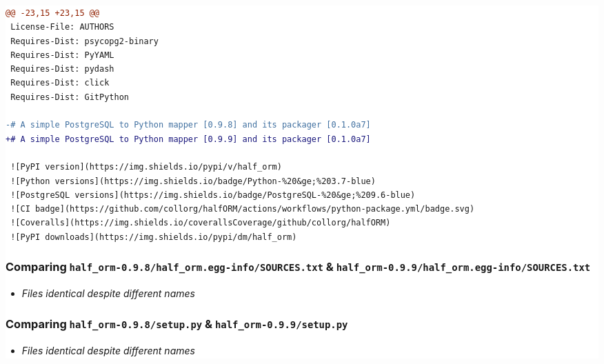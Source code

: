 ```diff
@@ -23,15 +23,15 @@
 License-File: AUTHORS
 Requires-Dist: psycopg2-binary
 Requires-Dist: PyYAML
 Requires-Dist: pydash
 Requires-Dist: click
 Requires-Dist: GitPython
 
-# A simple PostgreSQL to Python mapper [0.9.8] and its packager [0.1.0a7]
+# A simple PostgreSQL to Python mapper [0.9.9] and its packager [0.1.0a7]
 
 ![PyPI version](https://img.shields.io/pypi/v/half_orm)
 ![Python versions](https://img.shields.io/badge/Python-%20&ge;%203.7-blue)
 ![PostgreSQL versions](https://img.shields.io/badge/PostgreSQL-%20&ge;%209.6-blue)
 ![CI badge](https://github.com/collorg/halfORM/actions/workflows/python-package.yml/badge.svg)
 ![Coveralls](https://img.shields.io/coverallsCoverage/github/collorg/halfORM)
 ![PyPI downloads](https://img.shields.io/pypi/dm/half_orm)
```

### Comparing `half_orm-0.9.8/half_orm.egg-info/SOURCES.txt` & `half_orm-0.9.9/half_orm.egg-info/SOURCES.txt`

 * *Files identical despite different names*

### Comparing `half_orm-0.9.8/setup.py` & `half_orm-0.9.9/setup.py`

 * *Files identical despite different names*

